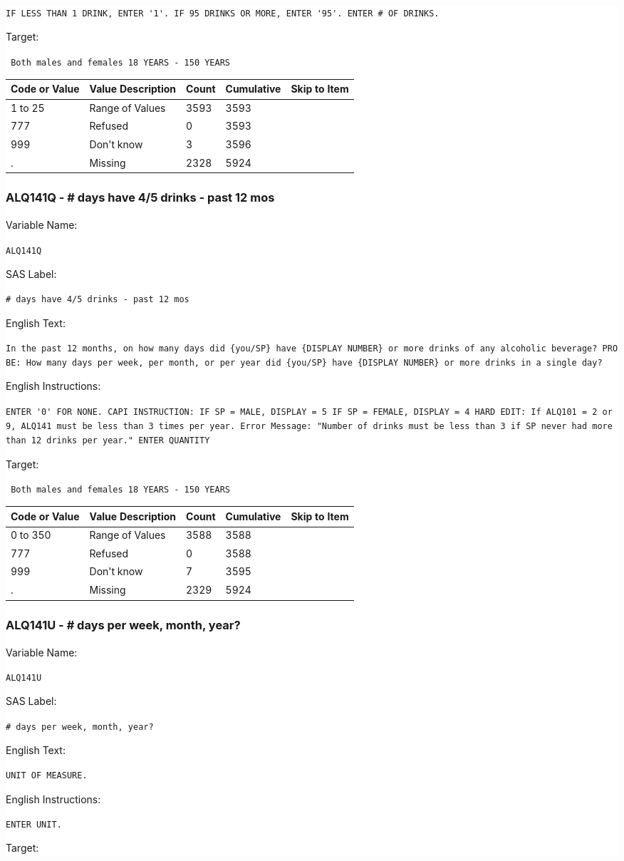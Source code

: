     IF LESS THAN 1 DRINK, ENTER '1'. IF 95 DRINKS OR MORE, ENTER '95'. ENTER # OF DRINKS.
Target:

     Both males and females 18 YEARS - 150 YEARS
Code or Value | Value Description | Count | Cumulative | Skip to Item  
---|---|---|---|---  
1 to 25 | Range of Values | 3593 | 3593 |   
777 | Refused | 0 | 3593 |   
999 | Don't know | 3 | 3596 |   
. | Missing | 2328 | 5924 |   
  
### ALQ141Q - # days have 4/5 drinks - past 12 mos

Variable Name:

    ALQ141Q
SAS Label:

    # days have 4/5 drinks - past 12 mos
English Text:

    In the past 12 months, on how many days did {you/SP} have {DISPLAY NUMBER} or more drinks of any alcoholic beverage? PROBE: How many days per week, per month, or per year did {you/SP} have {DISPLAY NUMBER} or more drinks in a single day?
English Instructions:

    ENTER '0' FOR NONE. CAPI INSTRUCTION: IF SP = MALE, DISPLAY = 5 IF SP = FEMALE, DISPLAY = 4 HARD EDIT: If ALQ101 = 2 or 9, ALQ141 must be less than 3 times per year. Error Message: "Number of drinks must be less than 3 if SP never had more than 12 drinks per year." ENTER QUANTITY
Target:

     Both males and females 18 YEARS - 150 YEARS
Code or Value | Value Description | Count | Cumulative | Skip to Item  
---|---|---|---|---  
0 to 350 | Range of Values | 3588 | 3588 |   
777 | Refused | 0 | 3588 |   
999 | Don't know | 7 | 3595 |   
. | Missing | 2329 | 5924 |   
  
### ALQ141U - # days per week, month, year?

Variable Name:

    ALQ141U
SAS Label:

    # days per week, month, year?
English Text:

    UNIT OF MEASURE.
English Instructions:

    ENTER UNIT.
Target:

